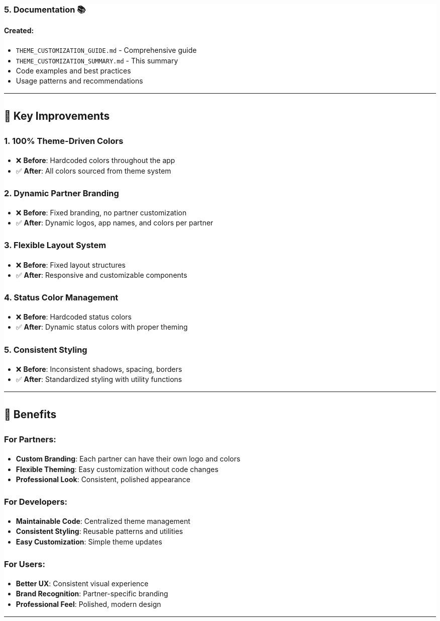 ### 5. **Documentation** 📚

#### **Created:**
- `THEME_CUSTOMIZATION_GUIDE.md` - Comprehensive guide
- `THEME_CUSTOMIZATION_SUMMARY.md` - This summary
- Code examples and best practices
- Usage patterns and recommendations

---

## 🎯 Key Improvements

### **1. 100% Theme-Driven Colors**
- ❌ **Before**: Hardcoded colors throughout the app
- ✅ **After**: All colors sourced from theme system

### **2. Dynamic Partner Branding**
- ❌ **Before**: Fixed branding, no partner customization
- ✅ **After**: Dynamic logos, app names, and colors per partner

### **3. Flexible Layout System**
- ❌ **Before**: Fixed layout structures
- ✅ **After**: Responsive and customizable components

### **4. Status Color Management**
- ❌ **Before**: Hardcoded status colors
- ✅ **After**: Dynamic status colors with proper theming

### **5. Consistent Styling**
- ❌ **Before**: Inconsistent shadows, spacing, borders
- ✅ **After**: Standardized styling with utility functions

---

## 🚀 Benefits

### **For Partners:**
- **Custom Branding**: Each partner can have their own logo and colors
- **Flexible Theming**: Easy customization without code changes
- **Professional Look**: Consistent, polished appearance

### **For Developers:**
- **Maintainable Code**: Centralized theme management
- **Consistent Styling**: Reusable patterns and utilities
- **Easy Customization**: Simple theme updates

### **For Users:**
- **Better UX**: Consistent visual experience
- **Brand Recognition**: Partner-specific branding
- **Professional Feel**: Polished, modern design

---